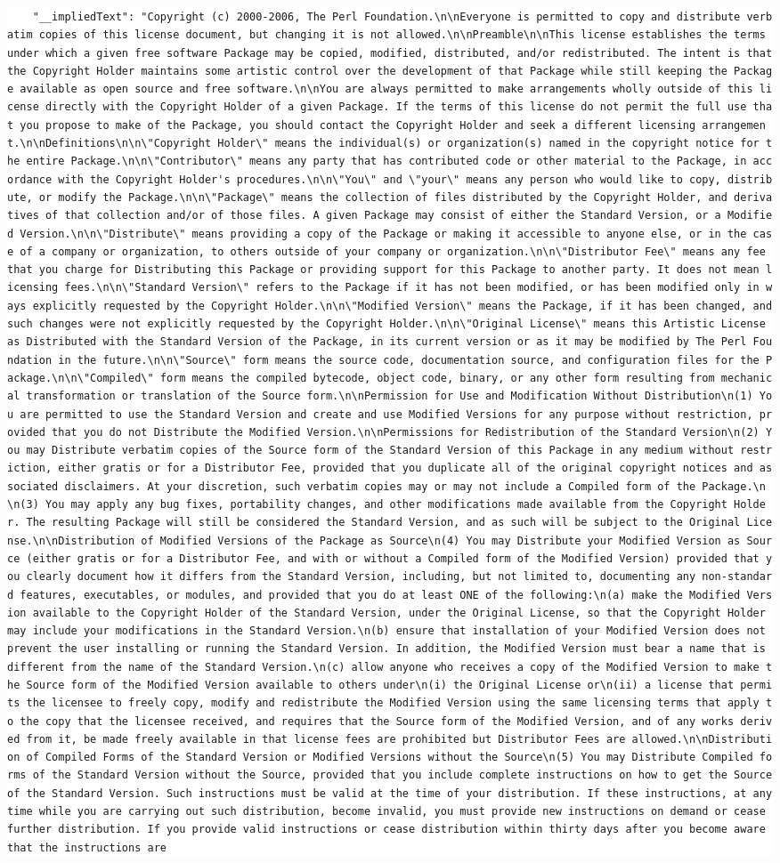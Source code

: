         "__impliedText": "Copyright (c) 2000-2006, The Perl Foundation.\n\nEveryone is permitted to copy and distribute verbatim copies of this license document, but changing it is not allowed.\n\nPreamble\n\nThis license establishes the terms under which a given free software Package may be copied, modified, distributed, and/or redistributed. The intent is that the Copyright Holder maintains some artistic control over the development of that Package while still keeping the Package available as open source and free software.\n\nYou are always permitted to make arrangements wholly outside of this license directly with the Copyright Holder of a given Package. If the terms of this license do not permit the full use that you propose to make of the Package, you should contact the Copyright Holder and seek a different licensing arrangement.\n\nDefinitions\n\n\"Copyright Holder\" means the individual(s) or organization(s) named in the copyright notice for the entire Package.\n\n\"Contributor\" means any party that has contributed code or other material to the Package, in accordance with the Copyright Holder's procedures.\n\n\"You\" and \"your\" means any person who would like to copy, distribute, or modify the Package.\n\n\"Package\" means the collection of files distributed by the Copyright Holder, and derivatives of that collection and/or of those files. A given Package may consist of either the Standard Version, or a Modified Version.\n\n\"Distribute\" means providing a copy of the Package or making it accessible to anyone else, or in the case of a company or organization, to others outside of your company or organization.\n\n\"Distributor Fee\" means any fee that you charge for Distributing this Package or providing support for this Package to another party. It does not mean licensing fees.\n\n\"Standard Version\" refers to the Package if it has not been modified, or has been modified only in ways explicitly requested by the Copyright Holder.\n\n\"Modified Version\" means the Package, if it has been changed, and such changes were not explicitly requested by the Copyright Holder.\n\n\"Original License\" means this Artistic License as Distributed with the Standard Version of the Package, in its current version or as it may be modified by The Perl Foundation in the future.\n\n\"Source\" form means the source code, documentation source, and configuration files for the Package.\n\n\"Compiled\" form means the compiled bytecode, object code, binary, or any other form resulting from mechanical transformation or translation of the Source form.\n\nPermission for Use and Modification Without Distribution\n(1) You are permitted to use the Standard Version and create and use Modified Versions for any purpose without restriction, provided that you do not Distribute the Modified Version.\n\nPermissions for Redistribution of the Standard Version\n(2) You may Distribute verbatim copies of the Source form of the Standard Version of this Package in any medium without restriction, either gratis or for a Distributor Fee, provided that you duplicate all of the original copyright notices and associated disclaimers. At your discretion, such verbatim copies may or may not include a Compiled form of the Package.\n\n(3) You may apply any bug fixes, portability changes, and other modifications made available from the Copyright Holder. The resulting Package will still be considered the Standard Version, and as such will be subject to the Original License.\n\nDistribution of Modified Versions of the Package as Source\n(4) You may Distribute your Modified Version as Source (either gratis or for a Distributor Fee, and with or without a Compiled form of the Modified Version) provided that you clearly document how it differs from the Standard Version, including, but not limited to, documenting any non-standard features, executables, or modules, and provided that you do at least ONE of the following:\n(a) make the Modified Version available to the Copyright Holder of the Standard Version, under the Original License, so that the Copyright Holder may include your modifications in the Standard Version.\n(b) ensure that installation of your Modified Version does not prevent the user installing or running the Standard Version. In addition, the Modified Version must bear a name that is different from the name of the Standard Version.\n(c) allow anyone who receives a copy of the Modified Version to make the Source form of the Modified Version available to others under\n(i) the Original License or\n(ii) a license that permits the licensee to freely copy, modify and redistribute the Modified Version using the same licensing terms that apply to the copy that the licensee received, and requires that the Source form of the Modified Version, and of any works derived from it, be made freely available in that license fees are prohibited but Distributor Fees are allowed.\n\nDistribution of Compiled Forms of the Standard Version or Modified Versions without the Source\n(5) You may Distribute Compiled forms of the Standard Version without the Source, provided that you include complete instructions on how to get the Source of the Standard Version. Such instructions must be valid at the time of your distribution. If these instructions, at any time while you are carrying out such distribution, become invalid, you must provide new instructions on demand or cease further distribution. If you provide valid instructions or cease distribution within thirty days after you become aware that the instructions are 